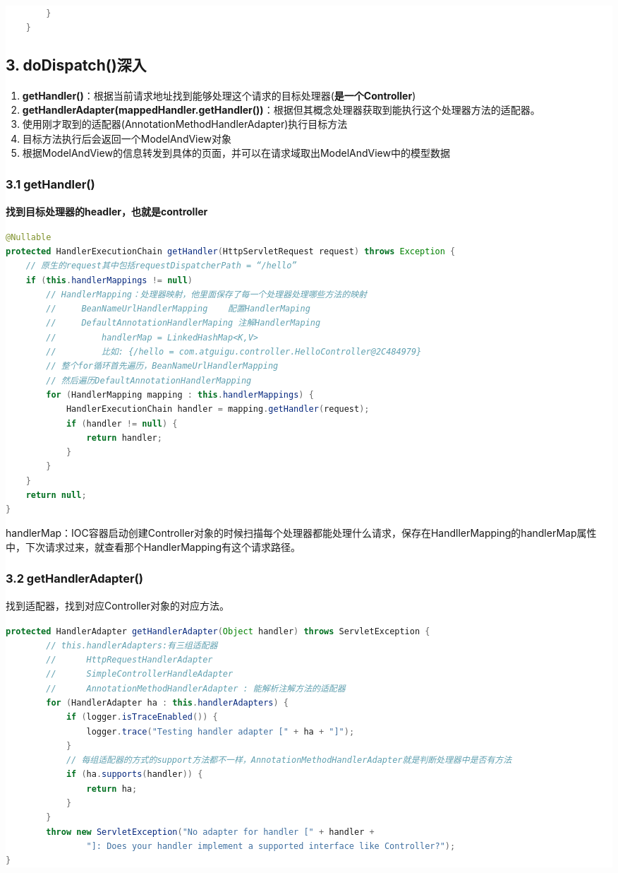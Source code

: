 ```java
        }
    }
```

## 3. doDispatch()深入

1. **getHandler()**：根据当前请求地址找到能够处理这个请求的目标处理器(**是一个Controller**)
2. **getHandlerAdapter(mappedHandler.getHandler())**：根据但其概念处理器获取到能执行这个处理器方法的适配器。
3. 使用刚才取到的适配器(AnnotationMethodHandlerAdapter)执行目标方法
4. 目标方法执行后会返回一个ModelAndView对象
5. 根据ModelAndView的信息转发到具体的页面，并可以在请求域取出ModelAndView中的模型数据

### 3.1 getHandler()

**找到目标处理器的headler，也就是controller**

```java
@Nullable
protected HandlerExecutionChain getHandler(HttpServletRequest request) throws Exception {
    // 原生的request其中包括requestDispatcherPath = “/hello” 
    if (this.handlerMappings != null) 
        // HandlerMapping：处理器映射，他里面保存了每一个处理器处理哪些方法的映射
        //     BeanNameUrlHandlerMapping    配置HandlerMaping
        //     DefaultAnnotationHandlerMaping 注解HandlerMaping
        //         handlerMap = LinkedHashMap<K,V>
        //         比如: {/hello = com.atguigu.controller.HelloController@2C484979}
        // 整个for循环首先遍历，BeanNameUrlHandlerMapping
        // 然后遍历DefaultAnnotationHandlerMapping
        for (HandlerMapping mapping : this.handlerMappings) {
            HandlerExecutionChain handler = mapping.getHandler(request);
            if (handler != null) {
                return handler;
            }
        }
    }
    return null;
}
```

handlerMap：IOC容器启动创建Controller对象的时候扫描每个处理器都能处理什么请求，保存在HandllerMapping的handlerMap属性中，下次请求过来，就查看那个HandlerMapping有这个请求路径。

### 3.2 getHandlerAdapter()

找到适配器，找到对应Controller对象的对应方法。

```java
protected HandlerAdapter getHandlerAdapter(Object handler) throws ServletException {
    	// this.handlerAdapters:有三组适配器
    	//      HttpRequestHandlerAdapter
    	// 		SimpleControllerHandleAdapter
    	// 		AnnotationMethodHandlerAdapter : 能解析注解方法的适配器
		for (HandlerAdapter ha : this.handlerAdapters) {
			if (logger.isTraceEnabled()) {
				logger.trace("Testing handler adapter [" + ha + "]");
			}
            // 每组适配器的方式的support方法都不一样，AnnotationMethodHandlerAdapter就是判断处理器中是否有方法
			if (ha.supports(handler)) {
				return ha;
			}
		}
		throw new ServletException("No adapter for handler [" + handler +
				"]: Does your handler implement a supported interface like Controller?");
}
```
